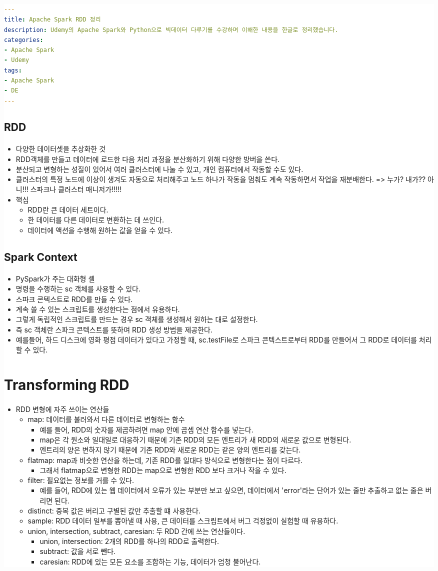 ```yaml
---
title: Apache Spark RDD 정리
description: Udemy의 Apache Spark와 Python으로 빅데이터 다루기를 수강하며 이해한 내용을 한글로 정리했습니다.
categories:
- Apache Spark
- Udemy
tags: 
- Apache Spark
- DE
---
```


## RDD

- 다양한 데이터셋을 추상화한 것
- RDD객체를 만들고 데이터에 로드한 다음 처리 과정을 분산화하기 위해 다양한 방버을 쓴다.
- 분산되고 변형하는 성질이 있어서 여러 클러스터에 나눌 수 있고, 개인 컴퓨터에서 작동할 수도 있다.
- 클러스터의 특정 노드에 이상이 생겨도 자동으로 처리해주고 노드 하나가 작동을 멈춰도 계속 작동하면서 작업을 재분배한다. => 누가? 내가?? 아니!!! 스파크나 클러스터 매니저가!!!!!
- 핵심
    - RDD란 큰 데이터 세트이다. 
    - 한 데이터를 다른 데이터로 변환하는 데 쓰인다.
    - 데이터에 액션을 수행해 원하는 값을 얻을 수 있다.

## Spark Context

- PySpark가 주는 대화형 셸
- 명령을 수행하는 sc 객체를 사용할 수 있다.
- 스파크 콘텍스트로 RDD를 만들 수 있다.
- 계속 쓸 수 있는 스크립트를 생성한다는 점에서 유용하다.
- 그렇게 독립적인 스크립트를 만드는 경우 sc 객체를 생성해서 원하는 대로 설정한다.
- 즉 sc 객체란 스파크 콘텍스트를 뜻하며 RDD 생성 방법을 제공한다.
- 예를들어, 하드 디스크에 영화 평점 데이터가 있다고 가정할 때, sc.testFile로 스파크 콘텍스트로부터 RDD를 만들어서 그 RDD로 데이터를 처리할 수 있다.

# Transforming RDD

- RDD 변형에 자주 쓰이는 연산들
    - map: 데이터를 불러와서 다른 데이터로 변형하는 함수
        - 예를 들어, RDD의 숫자를 제곱하려면 map 안에 곱셈 연산 함수를 넣는다.
        - map은 각 원소와 일대일로 대응하기 때문에 기존 RDD의 모든 엔트리가 새 RDD의 새로운 값으로 변형된다.
        - 엔트리의 양은 변하지 않기 때문에 기존 RDD와 새로운 RDD는 같은 양의 엔트리를 갖는다.
    - flatmap: map과 비슷한 연산을 하는데, 기존 RDD를 일대다 방식으로 변형한다는 점이 다르다.
        - 그래서 flatmap으로 변형한 RDD는 map으로 변형한 RDD 보다 크거나 작을 수 있다. 
    - filter: 필요없는 정보를 거를 수 있다. 
        - 예를 들어, RDD에 있는 웹 데이터에서 오류가 있는 부분만 보고 싶으면, 데이터에서 'error'라는 단어가 있는 줄만 추출하고 없는 줄은 버리면 된다.
    - distinct: 중복 값은 버리고 구별된 값만 추출할 떄 사용한다.
    - sample: RDD 데이터 일부를 뽑아낼 때 사용, 큰 데이터를 스크립트에서 버그 걱정없이 실험할 때 유용하다.
    - union, intersection, subtract, caresian: 두 RDD 간에 쓰는 연산들이다.
        - union, intersection: 2개의 RDD를 하나의 RDD로 출력한다.
        - subtract: 값을 서로 뺀다.
        - caresian: RDD에 있는 모든 요소를 조합하는 기능, 데이터가 엄청 불어난다.
